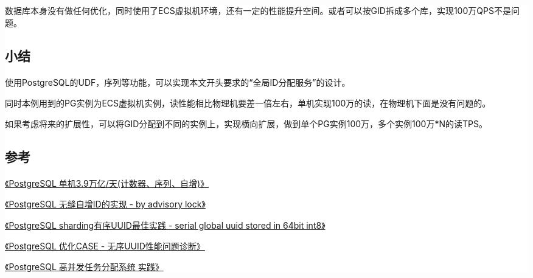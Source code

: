 ```    
```    
    
    
数据库本身没有做任何优化，同时使用了ECS虚拟机环境，还有一定的性能提升空间。或者可以按GID拆成多个库，实现100万QPS不是问题。    
    
    
## 小结    
使用PostgreSQL的UDF，序列等功能，可以实现本文开头要求的“全局ID分配服务”的设计。    
    
同时本例用到的PG实例为ECS虚拟机实例，读性能相比物理机要差一倍左右，单机实现100万的读，在物理机下面是没有问题的。    
    
如果考虑将来的扩展性，可以将GID分配到不同的实例上，实现横向扩展，做到单个PG实例100万，多个实例100万*N的读TPS。    
    
## 参考    
    
[《PostgreSQL 单机3.9万亿/天(计数器、序列、自增)》](../201703/20170315_01.md)      
    
[《PostgreSQL 无缝自增ID的实现 - by advisory lock》](../201610/20161020_02.md)      
    
[《PostgreSQL sharding有序UUID最佳实践 - serial global uuid stored in 64bit int8》](../201301/20130122_01.md)      
    
[《PostgreSQL 优化CASE - 无序UUID性能问题诊断》](../201210/20121024_01.md)      
    
[《PostgreSQL 高并发任务分配系统 实践》](../201712/20171216_01.md)     
